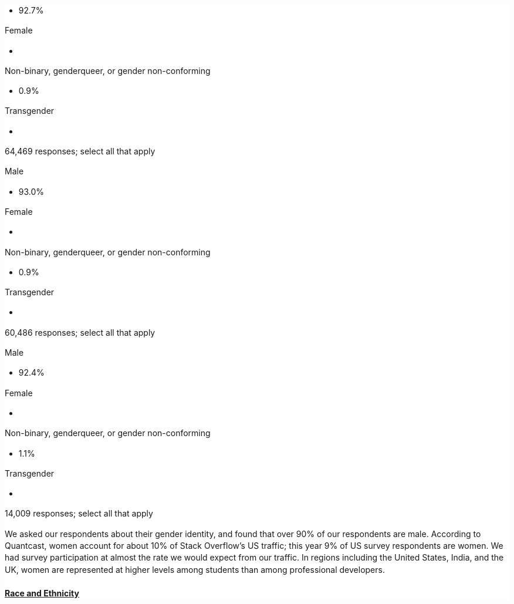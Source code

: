 - 92.7%

Female

-

Non-binary, genderqueer, or gender non-conforming

- 0.9%

Transgender

-

  64,469 responses; select all that apply

Male

- 93.0%

Female

-

Non-binary, genderqueer, or gender non-conforming

- 0.9%

Transgender

-

  60,486 responses; select all that apply

Male

- 92.4%

Female

-

Non-binary, genderqueer, or gender non-conforming

- 1.1%

Transgender

-

  14,009 responses; select all that apply

We asked our respondents about their gender identity, and found that over 90% of our respondents are male. According to Quantcast, women account for about 10% of Stack Overflow’s US traffic; this year 9% of US survey respondents are women. We had survey participation at almost the rate we would expect from our traffic. In regions including the United States, India, and the UK, women are represented at higher levels among students than among professional developers.

#### [Race and Ethnicity](https://insights.stackoverflow.com/survey/2018/?utm_source=Iterable&utm_medium=email&utm_campaign=dev-survey-2018-promotion#developer-profile-race-and-ethnicity)
